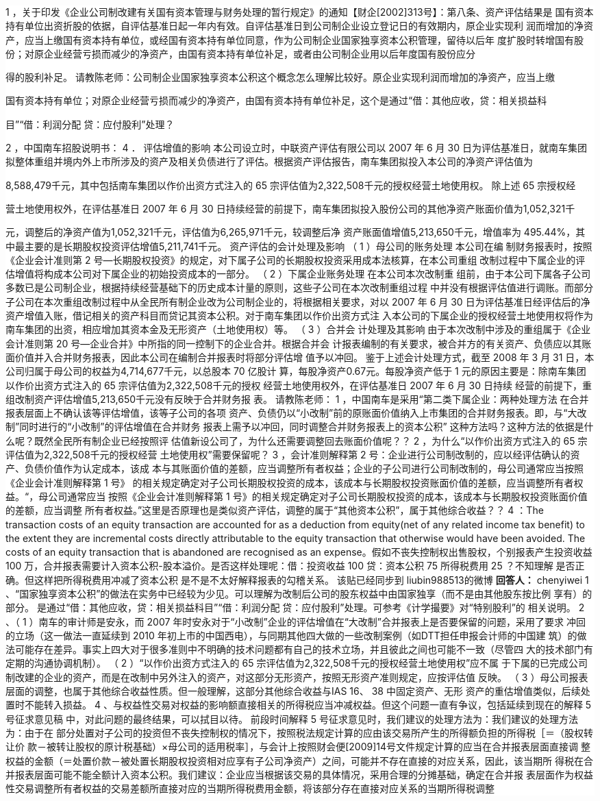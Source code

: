 1 ，关于印发《企业公司制改建有关国有资本管理与财务处理的暂行规定》的通知【财企[2002]313号】：第八条、资产评估结果是
国有资本持有单位出资折股的依据，自评估基准日起一年内有效。自评估基准日到公司制企业设立登记日的有效期内，原企业实现利
润而增加的净资产，应当上缴国有资本持有单位，或经国有资本持有单位同意，作为公司制企业国家独享资本公积管理，留待以后年
度扩股时转增国有股份；对原企业经营亏损而减少的净资产，由国有资本持有单位补足，或者由公司制企业用以后年度国有股份应分

得的股利补足。 请教陈老师：公司制企业国家独享资本公积这个概念怎么理解比较好。原企业实现利润而增加的净资产，应当上缴

国有资本持有单位；对原企业经营亏损而减少的净资产，由国有资本持有单位补足，这个是通过“借：其他应收，贷：相关损益科

目”“借：利润分配 贷：应付股利”处理？

2 ，中国南车招股说明书： 4 ． 评估增值的影响 本公司设立时，中联资产评估有限公司以 2007 年 6 月 30 日为评估基准日，就南车集团
拟整体重组并境内外上市所涉及的资产及相关负债进行了评估。根据资产评估报告，南车集团拟投入本公司的净资产评估值为

8,588,479千元，其中包括南车集团以作价出资方式注入的 65 宗评估值为2,322,508千元的授权经营土地使用权。 除上述 65 宗授权经

营土地使用权外，在评估基准日 2007 年 6 月 30 日持续经营的前提下，南车集团拟投入股份公司的其他净资产账面价值为1,052,321千

元，调整后的净资产值为1,052,321千元，评估值为6,265,971千元，较调整后净 资产账面值增值5,213,650千元，增值率为
495.44%，其中最主要的是长期股权投资评估增值5,211,741千元。 资产评估的会计处理及影响 （ 1 ）母公司的账务处理 本公司在编
制财务报表时，按照《企业会计准则第 2 号—长期股权投资》的规定，对下属子公司的长期股权投资采用成本法核算，在本公司重组
改制过程中下属企业的评估增值将构成本公司对下属企业的初始投资成本的一部分。 （ 2 ）下属企业账务处理 在本公司本次改制重
组前，由于本公司下属各子公司多数已是公司制企业，根据持续经营基础下的历史成本计量的原则，这些子公司在本次改制重组过程
中并没有根据评估值进行调账。而部分子公司在本次重组改制过程中从全民所有制企业改为公司制企业的，将根据相关要求，对以
2007 年 6 月 30 日为评估基准日经评估后的净资产增值入账，借记相关的资产科目而贷记其资本公积。对于南车集团以作价出资方式注
入本公司的下属企业的授权经营土地使用权将作为南车集团的出资，相应增加其资本金及无形资产（土地使用权）等。 （ 3 ）合并会
计处理及其影响 由于本次改制中涉及的重组属于《企业会计准则第 20 号—企业合并》中所指的同一控制下的企业合并。根据合并会
计报表编制的有关要求，被合并方的有关资产、负债应以其账面价值并入合并财务报表，因此本公司在编制合并报表时将部分评估增
值予以冲回。 鉴于上述会计处理方式，截至 2008 年 3 月 31 日，本公司归属于母公司的权益为4,714,677千元，以总股本 70 亿股计
算，每股净资产0.67元。每股净资产低于 1 元的原因主要是：除南车集团以作价出资方式注入的 65 宗评估值为2,322,508千元的授权
经营土地使用权外，在评估基准日 2007 年 6 月 30 日持续 经营的前提下，重组改制资产评估增值5,213,650千元没有反映于合并财务报
表。 请教陈老师： 1 ，中国南车是采用“第二类下属企业：两种处理方法 在合并报表层面上不确认该等评估增值，该等子公司的各项
资产、负债仍以“小改制”前的原账面价值纳入上市集团的合并财务报表。即，与“大改制”同时进行的“小改制”的评估增值在合并财务
报表上需予以冲回，同时调整合并财务报表上的资本公积” 这种方法吗？这种方法的依据是什么呢？既然全民所有制企业已经按照评
估值新设公司了，为什么还需要调整回去账面价值呢？？ 2 ，为什么“以作价出资方式注入的 65 宗评估值为2,322,508千元的授权经营
土地使用权”需要保留呢？ 3 ，会计准则解释第 2 号：企业进行公司制改制的，应以经评估确认的资产、负债价值作为认定成本，该成
本与其账面价值的差额，应当调整所有者权益；企业的子公司进行公司制改制的，母公司通常应当按照《企业会计准则解释第 1 号》
的相关规定确定对子公司长期股权投资的成本，该成本与长期股权投资账面价值的差额，应当调整所有者权益。“，母公司通常应当
按照《企业会计准则解释第 1 号》的相关规定确定对子公司长期股权投资的成本，该成本与长期股权投资账面价值的差额，应当调整
所有者权益。”这里是否原理也是类似资产评估，调整的属于“其他资本公积”，属于其他综合收益？？
4 ：The transaction costs of an equity transaction are accounted for as a deduction from equity(net of any related income tax benefit)
to the extent they are incremental costs directly attributable to the equity transaction that otherwise would have been avoided. The
costs of an equity transaction that is abandoned are recognised as an expense。假如不丧失控制权出售股权，个别报表产生投资收益
100 万，合并报表需要计入资本公积-股本溢价。是否这样处理呢：借：投资收益 100 贷：资本公积 75 所得税费用 25 ？不知理解
是否正确。但这样把所得税费用冲减了资本公积 是不是不太好解释报表的勾稽关系。
该贴已经同步到 liubin988513的微博
**回答人：** chenyiwei
1 、“国家独享资本公积”的做法在实务中已经较为少见。可以理解为改制后公司的股东权益中由国家独享（而不是由其他股东按比例
享有）的部分。 是通过“借：其他应收，贷：相关损益科目”“借：利润分配 贷：应付股利”处理。可参考《计学撮要》对“特别股利”的
相关说明。
2 、（ 1 ）南车的审计师是安永，而 2007 年时安永对于“小改制”企业的评估增值在“大改制”合并报表上是否要保留的问题，采用了要求
冲回的立场（这一做法一直延续到 2010 年初上市的中国西电），与同期其他四大做的一些改制案例（如DTT担任申报会计师的中国建
筑）的做法可能存在差异。事实上四大对于很多准则中不明确的技术问题都有自己的技术立场，并且彼此之间也可能不一致（尽管四
大的技术部门有定期的沟通协调机制）。 （ 2 ）“以作价出资方式注入的 65 宗评估值为2,322,508千元的授权经营土地使用权”应不属
于下属的已完成公司制改建的企业的资产，而是在改制中另外注入的资产，对这部分无形资产，按照无形资产准则规定，应按评估值
反映。 （ 3 ）母公司报表层面的调整，也属于其他综合收益性质。但一般理解，这部分其他综合收益与IAS 16、 38 中固定资产、无形
资产的重估增值类似，后续处置时不能转入损益。
4 、与权益性交易对权益的影响额直接相关的所得税应当冲减权益。但这个问题一直有争议，包括延续到现在的解释 5 号征求意见稿
中，对此问题的最终结果，可以拭目以待。 前段时间解释 5 号征求意见时，我们建议的处理方法为：我们建议的处理方法为：由于在
部分处置对子公司的投资但不丧失控制权的情况下，按照税法规定计算的应由该交易所产生的所得额负担的所得税［＝（股权转让价
款－被转让股权的原计税基础）×母公司的适用税率］，与会计上按照财会便[2009]14号文件规定计算的应当在合并报表层面直接调
整权益的金额（＝处置价款－被处置长期股权投资相对应享有子公司净资产）之间，可能并不存在直接的对应关系，因此，该当期所
得税在合并报表层面可能不能全额计入资本公积。我们建议：企业应当根据该交易的具体情况，采用合理的分摊基础，确定在合并报
表层面作为权益性交易调整所有者权益的交易差额所直接对应的当期所得税费用金额，将该部分存在直接对应关系的当期所得税调整